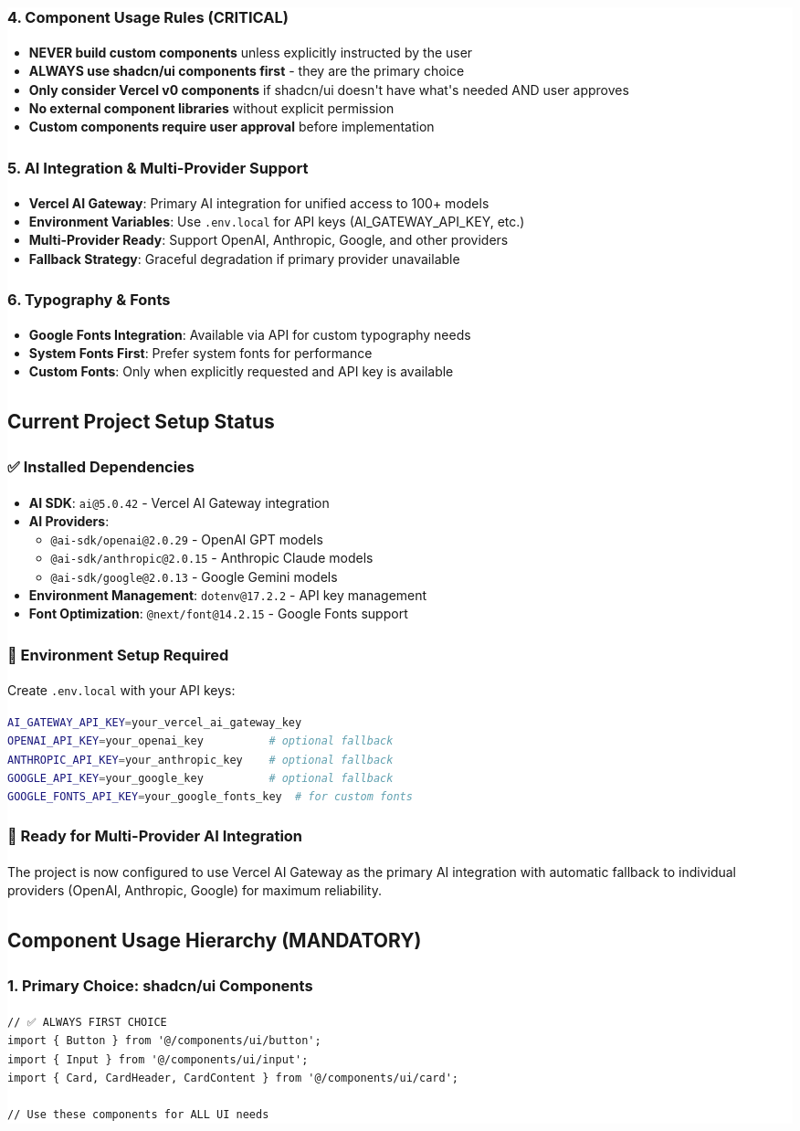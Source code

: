 ### 4. Component Usage Rules (CRITICAL)
- **NEVER build custom components** unless explicitly instructed by the user
- **ALWAYS use shadcn/ui components first** - they are the primary choice
- **Only consider Vercel v0 components** if shadcn/ui doesn't have what's needed AND user approves
- **No external component libraries** without explicit permission
- **Custom components require user approval** before implementation

### 5. AI Integration & Multi-Provider Support
- **Vercel AI Gateway**: Primary AI integration for unified access to 100+ models
- **Environment Variables**: Use `.env.local` for API keys (AI_GATEWAY_API_KEY, etc.)
- **Multi-Provider Ready**: Support OpenAI, Anthropic, Google, and other providers
- **Fallback Strategy**: Graceful degradation if primary provider unavailable

### 6. Typography & Fonts
- **Google Fonts Integration**: Available via API for custom typography needs
- **System Fonts First**: Prefer system fonts for performance
- **Custom Fonts**: Only when explicitly requested and API key is available

## Current Project Setup Status

### ✅ Installed Dependencies
- **AI SDK**: `ai@5.0.42` - Vercel AI Gateway integration
- **AI Providers**: 
  - `@ai-sdk/openai@2.0.29` - OpenAI GPT models
  - `@ai-sdk/anthropic@2.0.15` - Anthropic Claude models  
  - `@ai-sdk/google@2.0.13` - Google Gemini models
- **Environment Management**: `dotenv@17.2.2` - API key management
- **Font Optimization**: `@next/font@14.2.15` - Google Fonts support

### 🔧 Environment Setup Required
Create `.env.local` with your API keys:
```bash
AI_GATEWAY_API_KEY=your_vercel_ai_gateway_key
OPENAI_API_KEY=your_openai_key          # optional fallback
ANTHROPIC_API_KEY=your_anthropic_key    # optional fallback
GOOGLE_API_KEY=your_google_key          # optional fallback
GOOGLE_FONTS_API_KEY=your_google_fonts_key  # for custom fonts
```

### 🚀 Ready for Multi-Provider AI Integration
The project is now configured to use Vercel AI Gateway as the primary AI integration with automatic fallback to individual providers (OpenAI, Anthropic, Google) for maximum reliability.

## Component Usage Hierarchy (MANDATORY)

### 1. Primary Choice: shadcn/ui Components
```tsx
// ✅ ALWAYS FIRST CHOICE
import { Button } from '@/components/ui/button';
import { Input } from '@/components/ui/input';
import { Card, CardHeader, CardContent } from '@/components/ui/card';

// Use these components for ALL UI needs
```
